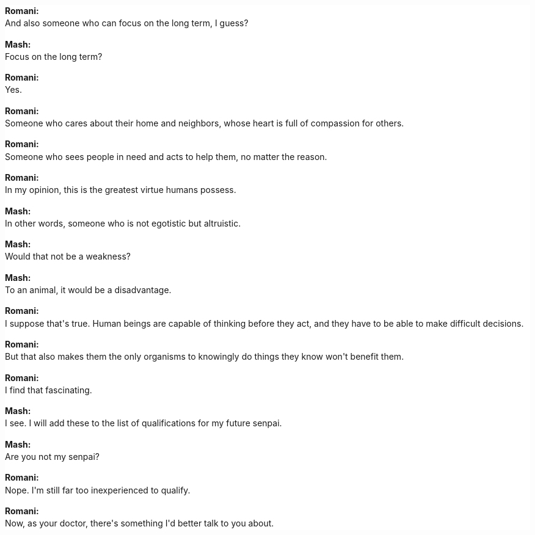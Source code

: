   
**Romani:**   
And also someone who can focus on the long term, I guess?  
  
  
**Mash:**   
Focus on the long term?  
  
  
**Romani:**   
Yes.  
  
  
**Romani:**   
Someone who cares about their home and neighbors, whose heart is full of compassion for others.  
  
  
**Romani:**   
Someone who sees people in need and acts to help them, no matter the reason.  
  
  
**Romani:**   
In my opinion, this is the greatest virtue humans possess.  
  
  
**Mash:**   
In other words, someone who is not egotistic but altruistic.  
  
  
**Mash:**   
Would that not be a weakness?  
  
  
**Mash:**   
To an animal, it would be a disadvantage.  
  
  
**Romani:**   
I suppose that's true. Human beings are capable of thinking before they act, and they have to be able to make difficult decisions.  
  
  
**Romani:**   
But that also makes them the only organisms to knowingly do things they know won't benefit them.  
  
  
**Romani:**   
I find that fascinating.  
  
  
**Mash:**   
I see. I will add these to the list of qualifications for my future senpai.  
  
  
**Mash:**   
Are you not my senpai?  
  
  
**Romani:**   
Nope. I'm still far too inexperienced to qualify.  
  
  
**Romani:**   
Now, as your doctor, there's something I'd better talk to you about.  
  